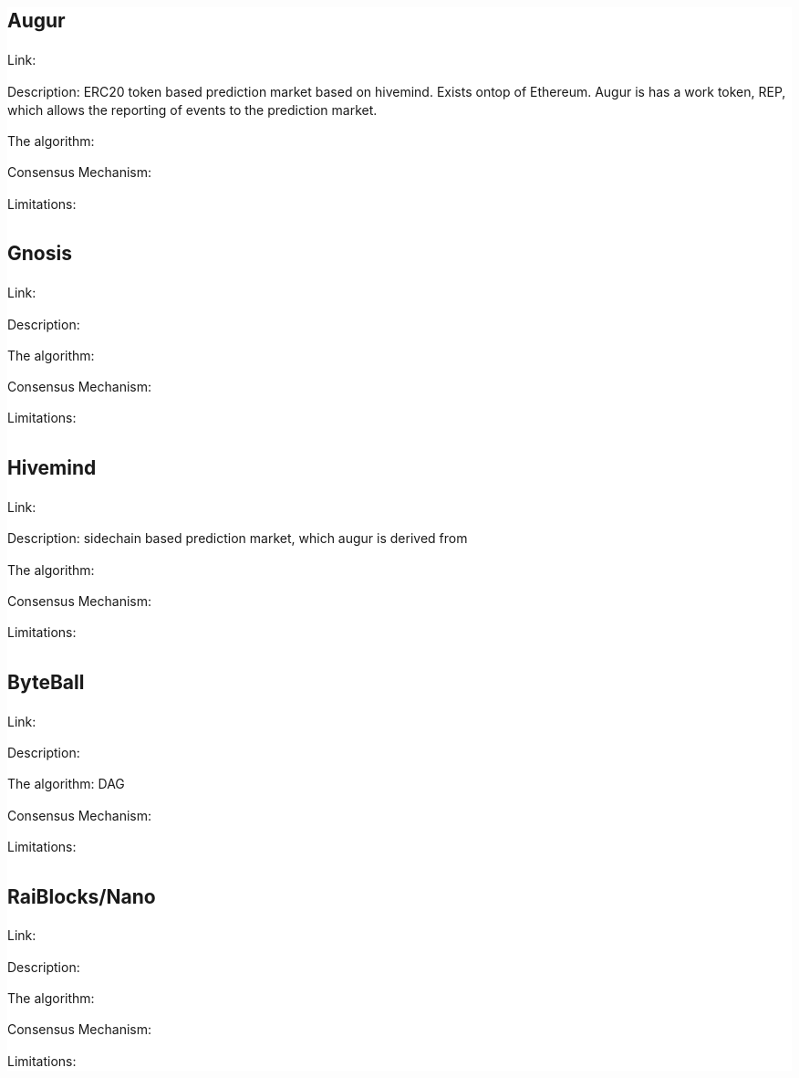   

## Augur
Link: 

Description: ERC20 token based prediction market based on hivemind. Exists ontop of Ethereum. Augur is has a work token, REP, which allows the reporting of events to the prediction market.

The algorithm:

Consensus Mechanism:

Limitations:

 

## Gnosis
Link: 

Description:

The algorithm:

Consensus Mechanism:

Limitations:

 

## Hivemind
Link: 

Description: sidechain based prediction market, which augur is derived from

The algorithm: 

Consensus Mechanism:

Limitations:

 

## ByteBall
Link: 

Description:

The algorithm: DAG

Consensus Mechanism:

Limitations:

 

## RaiBlocks/Nano
Link: 

Description:

The algorithm:

Consensus Mechanism:

Limitations:


